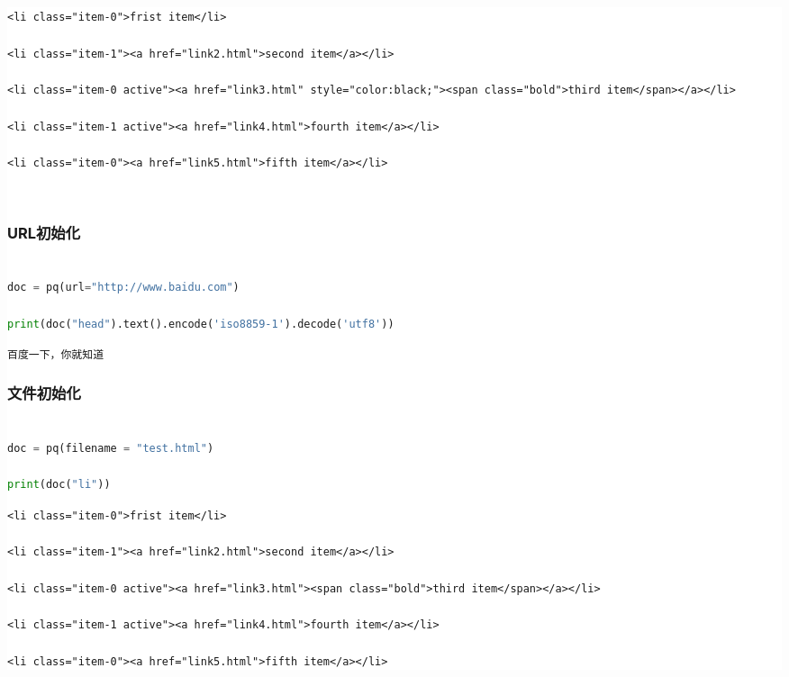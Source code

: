 

    <li class="item-0">frist item</li>

    <li class="item-1"><a href="link2.html">second item</a></li>

    <li class="item-0 active"><a href="link3.html" style="color:black;"><span class="bold">third item</span></a></li>

    <li class="item-1 active"><a href="link4.html">fourth item</a></li>

    <li class="item-0"><a href="link5.html">fifth item</a></li>





​    



### URL初始化





```python

doc = pq(url="http://www.baidu.com")

print(doc("head").text().encode('iso8859-1').decode('utf8'))

```



    百度一下，你就知道





### 文件初始化





```python

doc = pq(filename = "test.html")

print(doc("li"))

```



    <li class="item-0">frist item</li>

    <li class="item-1"><a href="link2.html">second item</a></li>

    <li class="item-0 active"><a href="link3.html"><span class="bold">third item</span></a></li>

    <li class="item-1 active"><a href="link4.html">fourth item</a></li>

    <li class="item-0"><a href="link5.html">fifth item</a></li>
